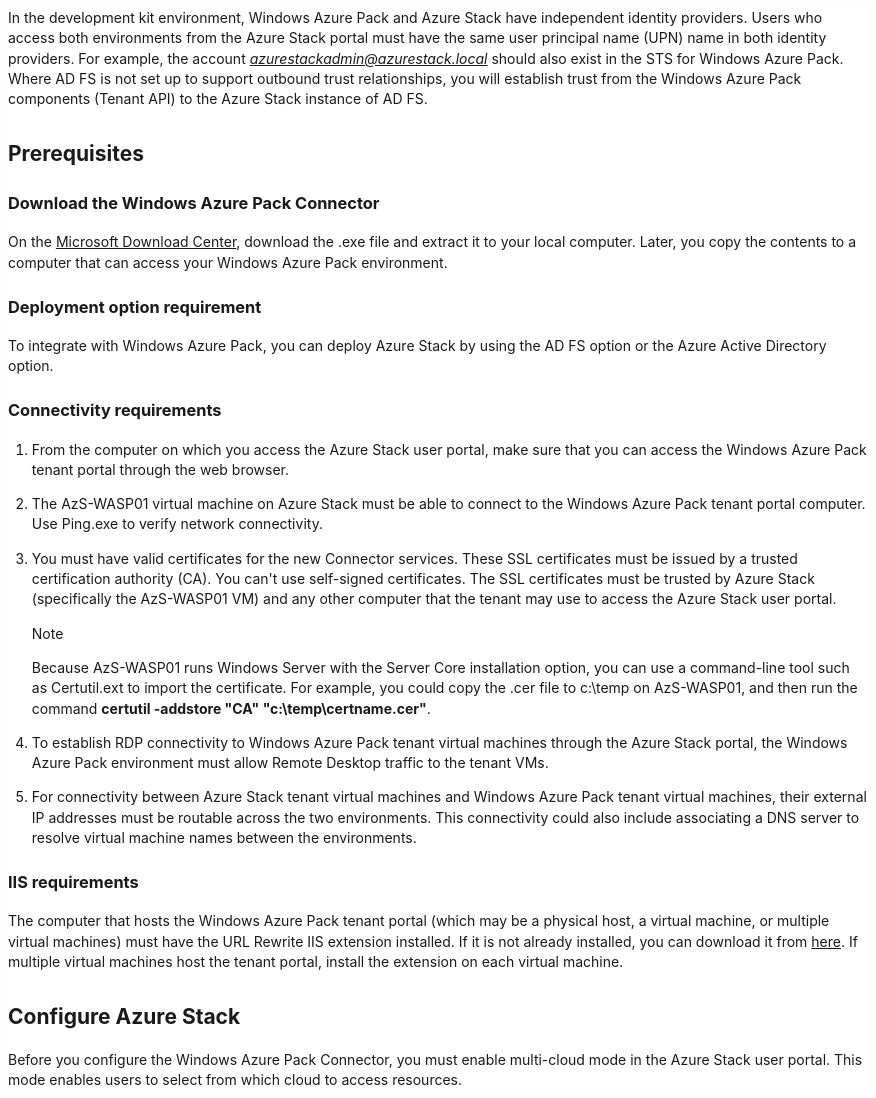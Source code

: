In the development kit environment, Windows Azure Pack and Azure Stack have independent identity providers. Users who access both environments from the Azure Stack portal must have the same user principal name (UPN) name in both identity providers. For example, the account *azurestackadmin@azurestack.local* should also exist in the STS for Windows Azure Pack. Where AD FS is not set up to support outbound trust relationships, you will establish trust from the Windows Azure Pack components (Tenant API) to the Azure Stack instance of AD FS.

## Prerequisites

### Download the Windows Azure Pack Connector
On the [Microsoft Download Center](https://aka.ms/wapconnectorazurestackdlc), download the .exe file and extract it to your local computer. Later, you copy the contents to a computer that can access your Windows Azure Pack environment.

### Deployment option requirement
To integrate with Windows Azure Pack, you can deploy Azure Stack by using the AD FS option or the Azure Active Directory option.

### Connectivity requirements
1. From the computer on which you access the Azure Stack user portal, make sure that you can access the Windows Azure Pack tenant portal through the web browser.
2. The AzS-WASP01 virtual machine on Azure Stack must be able to connect to the Windows Azure Pack tenant portal computer. Use Ping.exe to verify network connectivity. 
3.	You must have valid certificates for the new Connector services. These SSL certificates must be issued by a trusted certification authority (CA). You can't use self-signed certificates. The SSL certificates must be trusted by Azure Stack (specifically the AzS-WASP01 VM) and any other computer that the tenant may use to access the Azure Stack user portal.
 
    >[!NOTE]
    Because AzS-WASP01 runs Windows Server with the Server Core installation option, you can use a command-line tool such as Certutil.ext to import the certificate. For example, you could copy the .cer file to c:\temp on AzS-WASP01, and then run the command **certutil -addstore "CA" "c:\temp\certname.cer"**.

4.	To establish RDP connectivity to Windows Azure Pack tenant virtual machines through the Azure Stack portal, the Windows Azure Pack environment must allow Remote Desktop traffic to the tenant VMs.
5.	For connectivity between Azure Stack tenant virtual machines and Windows Azure Pack tenant virtual machines, their external IP addresses must be routable across the two environments. This connectivity could also include associating a DNS server to resolve virtual machine names between the environments.

### IIS requirements
The computer that hosts the Windows Azure Pack tenant portal (which may be a physical host, a virtual machine, or multiple virtual machines) must have the URL Rewrite IIS extension installed. If it is not already installed, you can download it from [here](https://www.iis.net/downloads/microsoft/url-rewrite). If multiple virtual machines host the tenant portal, install the extension on each virtual machine.

## Configure Azure Stack
Before you configure the Windows Azure Pack Connector, you must enable multi-cloud mode in the Azure Stack user portal. This mode enables users to select from which cloud to access resources.
